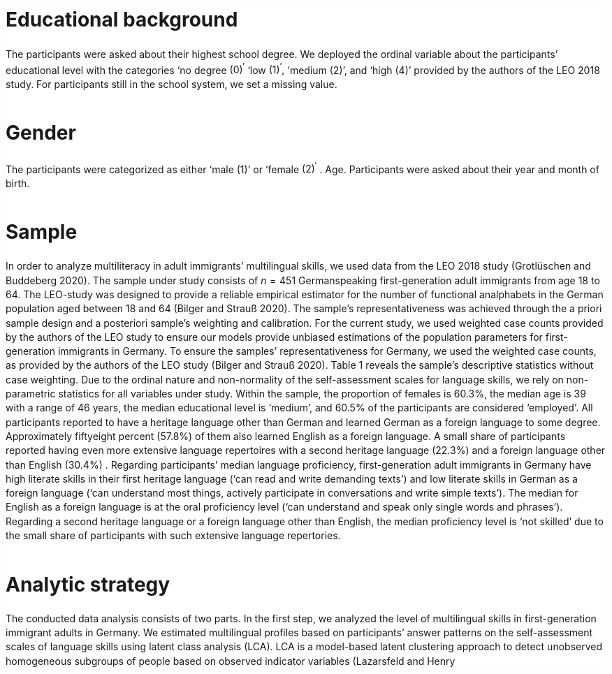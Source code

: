 # Educational background

The participants were asked about their highest school degree. We deployed the ordinal variable about the participants’ educational level with the categories ‘no degree $( 0 ) ^ { \prime }$ ‘low $( 1 ) ^ { \prime } ,$ ‘medium (2)’, and ‘high (4)’ provided by the authors of the LEO 2018 study. For participants still in the school system, we set a missing value.

# Gender

The participants were categorized as either ‘male (1)’ or ‘female $( 2 ) ^ { \prime }$ . Age. Participants were asked about their year and month of birth.

# Sample

In order to analyze multiliteracy in adult immigrants’ multilingual skills, we used data from the LEO 2018 study (Grotlüschen and Buddeberg 2020). The sample under study consists of $n = 4 5 1$ Germanspeaking first-generation adult immigrants from age 18 to 64. The LEO-study was designed to provide a reliable empirical estimator for the number of functional analphabets in the German population aged between 18 and 64 (Bilger and Strauß 2020). The sample’s representativeness was achieved through the a priori sample design and a posteriori sample’s weighting and calibration. For the current study, we used weighted case counts provided by the authors of the LEO study to ensure our models provide unbiased estimations of the population parameters for first-generation immigrants in Germany. To ensure the samples’ representativeness for Germany, we used the weighted case counts, as provided by the authors of the LEO study (Bilger and Strauß 2020). Table 1 reveals the sample’s descriptive statistics without case weighting. Due to the ordinal nature and non-normality of the self-assessment scales for language skills, we rely on non-parametric statistics for all variables under study. Within the sample, the proportion of females is $6 0 . 3 \% ,$ the median age is 39 with a range of 46 years, the median educational level is ‘medium’, and $6 0 . 5 \%$ of the participants are considered ‘employed’. All participants reported to have a heritage language other than German and learned German as a foreign language to some degree. Approximately fiftyeight percent $( 5 7 . 8 \% )$ of them also learned English as a foreign language. A small share of participants reported having even more extensive language repertoires with a second heritage language $( 2 2 . 3 \% )$ and a foreign language other than English $( 3 0 . 4 \% )$ . Regarding participants’ median language proficiency, first-generation adult immigrants in Germany have high literate skills in their first heritage language (‘can read and write demanding texts’) and low literate skills in German as a foreign language (‘can understand most things, actively participate in conversations and write simple texts’). The median for English as a foreign language is at the oral proficiency level (‘can understand and speak only single words and phrases’). Regarding a second heritage language or a foreign language other than English, the median proficiency level is ‘not skilled’ due to the small share of participants with such extensive language repertories.

# Analytic strategy

The conducted data analysis consists of two parts. In the first step, we analyzed the level of multilingual skills in first-generation immigrant adults in Germany. We estimated multilingual profiles based on participants’ answer patterns on the self-assessment scales of language skills using latent class analysis (LCA). LCA is a model-based latent clustering approach to detect unobserved homogeneous subgroups of people based on observed indicator variables (Lazarsfeld and Henry
